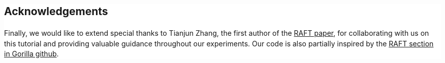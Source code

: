 ## Acknowledgements

Finally, we would like to extend special thanks to Tianjun Zhang, the first author of the [RAFT paper](https://arxiv.org/pdf/2403.10131), for collaborating with us on this tutorial and providing valuable guidance throughout our experiments. Our code is also partially inspired by the [RAFT section in Gorilla github](https://github.com/ShishirPatil/gorilla/tree/main/raft).
